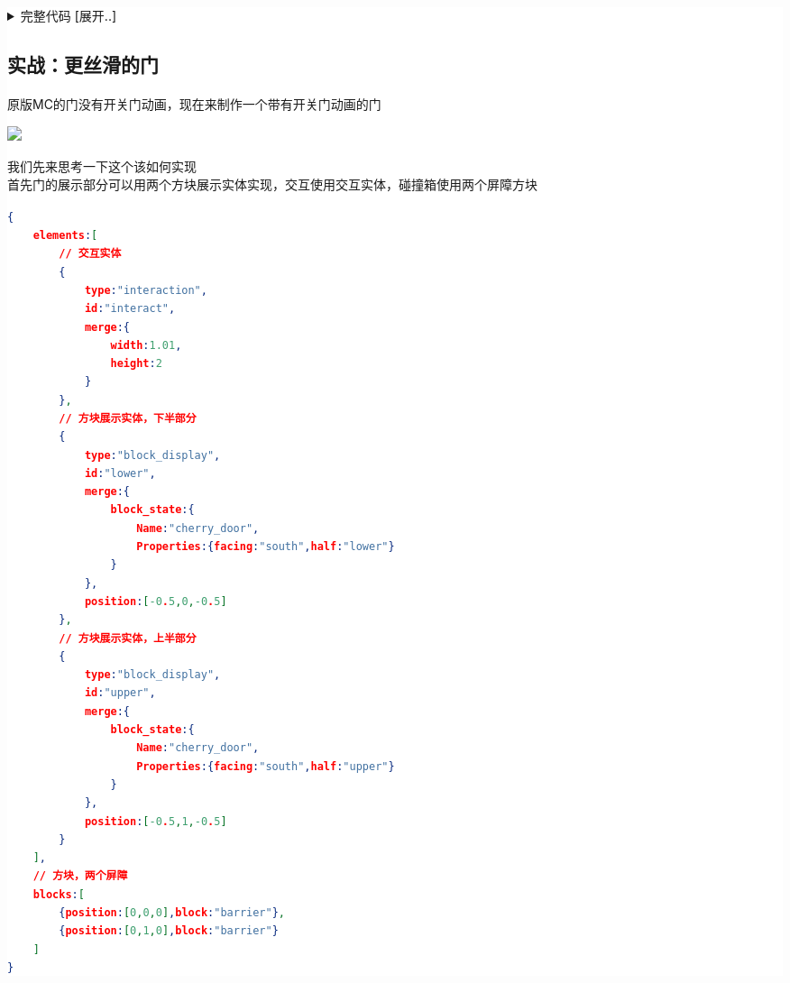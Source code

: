 <details><summary>完整代码 [展开..]</summary></details>




## 实战：更丝滑的门

原版MC的门没有开关门动画，现在来制作一个带有开关门动画的门

<img src="../_assets/Archive.20250808/5.gif" width="1000"/>

我们先来思考一下这个该如何实现  
首先门的展示部分可以用两个方块展示实体实现，交互使用交互实体，碰撞箱使用两个屏障方块

```json
{
    elements:[
        // 交互实体
        {
            type:"interaction",
            id:"interact",
            merge:{
                width:1.01,
                height:2
            }
        },
        // 方块展示实体，下半部分
        {
            type:"block_display",
            id:"lower",
            merge:{
                block_state:{
                    Name:"cherry_door",
                    Properties:{facing:"south",half:"lower"}
                }
            },
            position:[-0.5,0,-0.5]
        },
        // 方块展示实体，上半部分
        {
            type:"block_display",
            id:"upper",
            merge:{
                block_state:{
                    Name:"cherry_door",
                    Properties:{facing:"south",half:"upper"}
                }
            },
            position:[-0.5,1,-0.5]
        }
    ],
    // 方块，两个屏障
    blocks:[
        {position:[0,0,0],block:"barrier"},
        {position:[0,1,0],block:"barrier"}
    ]
}
```

